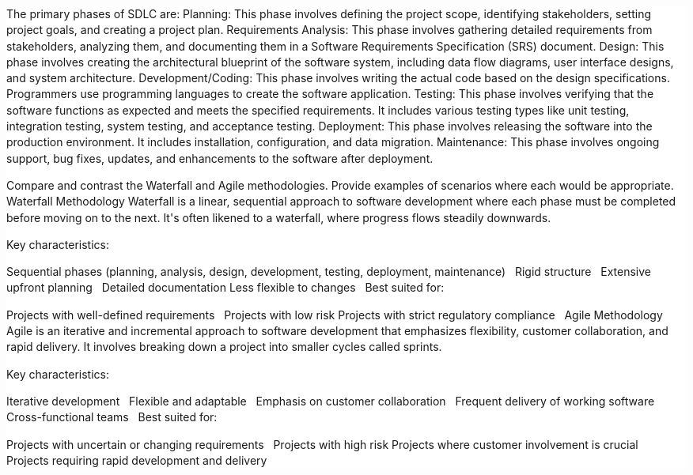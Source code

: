 The primary phases of SDLC are:
Planning: This phase involves defining the project scope, identifying stakeholders, setting project goals, and creating a project plan.
Requirements Analysis: This phase involves gathering detailed requirements from stakeholders, analyzing them, and documenting them in a Software Requirements Specification (SRS) document.
Design: This phase involves creating the architectural blueprint of the software system, including data flow diagrams, user interface designs, and system architecture.
Development/Coding: This phase involves writing the actual code based on the design specifications. Programmers use programming languages to create the software application.
Testing: This phase involves verifying that the software functions as expected and meets the specified requirements. It includes various testing types like unit testing, integration testing, system testing, and acceptance testing.
Deployment: This phase involves releasing the software into the production environment. It includes installation, configuration, and data migration.
Maintenance: This phase involves ongoing support, bug fixes, updates, and enhancements to the software after deployment.

Compare and contrast the Waterfall and Agile methodologies. Provide examples of scenarios where each would be appropriate.
Waterfall Methodology
Waterfall is a linear, sequential approach to software development where each phase must be completed before moving on to the next. It's often likened to a waterfall, where progress flows steadily downwards.   

Key characteristics:

Sequential phases (planning, analysis, design, development, testing, deployment, maintenance)   
Rigid structure   
Extensive upfront planning   
Detailed documentation
Less flexible to changes   
Best suited for:

Projects with well-defined requirements   
Projects with low risk
Projects with strict regulatory compliance   
Agile Methodology
Agile is an iterative and incremental approach to software development that emphasizes flexibility, customer collaboration, and rapid delivery. It involves breaking down a project into smaller cycles called sprints.   

Key characteristics:

Iterative development   
Flexible and adaptable   
Emphasis on customer collaboration   
Frequent delivery of working software   
Cross-functional teams   
Best suited for:

Projects with uncertain or changing requirements   
Projects with high risk
Projects where customer involvement is crucial   
Projects requiring rapid development and delivery
